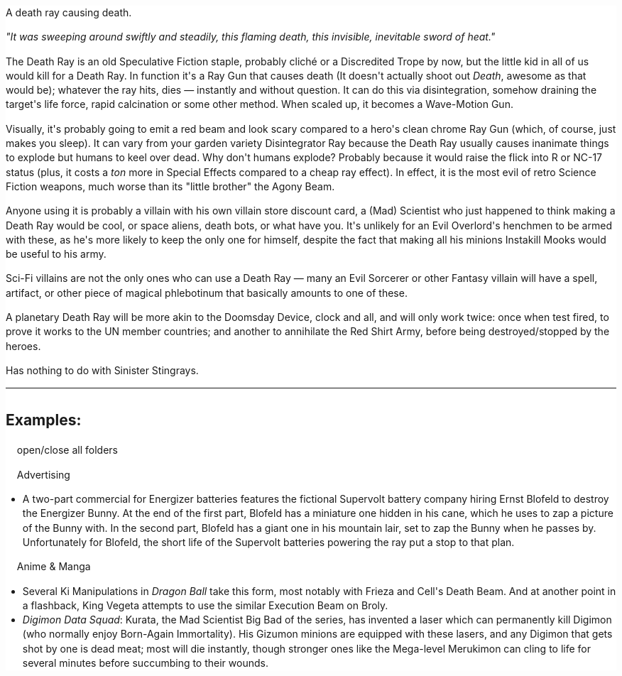 A death ray causing death.

_"It was sweeping around swiftly and steadily, this flaming death, this invisible, inevitable sword of heat."_

The Death Ray is an old Speculative Fiction staple, probably cliché or a Discredited Trope by now, but the little kid in all of us would kill for a Death Ray. In function it's a Ray Gun that causes death (It doesn't actually shoot out _Death_, awesome as that would be); whatever the ray hits, dies — instantly and without question. It can do this via disintegration, somehow draining the target's life force, rapid calcination or some other method. When scaled up, it becomes a Wave-Motion Gun.

Visually, it's probably going to emit a red beam and look scary compared to a hero's clean chrome Ray Gun (which, of course, just makes you sleep). It can vary from your garden variety Disintegrator Ray because the Death Ray usually causes inanimate things to explode but humans to keel over dead. Why don't humans explode? Probably because it would raise the flick into R or NC-17 status (plus, it costs a _ton_ more in Special Effects compared to a cheap ray effect). In effect, it is the most evil of retro Science Fiction weapons, much worse than its "little brother" the Agony Beam.

Anyone using it is probably a villain with his own villain store discount card, a (Mad) Scientist who just happened to think making a Death Ray would be cool, or space aliens, death bots, or what have you. It's unlikely for an Evil Overlord's henchmen to be armed with these, as he's more likely to keep the only one for himself, despite the fact that making all his minions Instakill Mooks would be useful to his army.

Sci-Fi villains are not the only ones who can use a Death Ray — many an Evil Sorcerer or other Fantasy villain will have a spell, artifact, or other piece of magical phlebotinum that basically amounts to one of these.

A planetary Death Ray will be more akin to the Doomsday Device, clock and all, and will only work twice: once when test fired, to prove it works to the UN member countries; and another to annihilate the Red Shirt Army, before being destroyed/stopped by the heroes.

Has nothing to do with Sinister Stingrays.

___

## Examples:

    open/close all folders 

    Advertising 

-   A two-part commercial for Energizer batteries features the fictional Supervolt battery company hiring Ernst Blofeld to destroy the Energizer Bunny. At the end of the first part, Blofeld has a miniature one hidden in his cane, which he uses to zap a picture of the Bunny with. In the second part, Blofeld has a giant one in his mountain lair, set to zap the Bunny when he passes by. Unfortunately for Blofeld, the short life of the Supervolt batteries powering the ray put a stop to that plan.

    Anime & Manga 

-   Several Ki Manipulations in _Dragon Ball_ take this form, most notably with Frieza and Cell's Death Beam. And at another point in a flashback, King Vegeta attempts to use the similar Execution Beam on Broly.
-   _Digimon Data Squad_: Kurata, the Mad Scientist Big Bad of the series, has invented a laser which can permanently kill Digimon (who normally enjoy Born-Again Immortality). His Gizumon minions are equipped with these lasers, and any Digimon that gets shot by one is dead meat; most will die instantly, though stronger ones like the Mega-level Merukimon can cling to life for several minutes before succumbing to their wounds.
